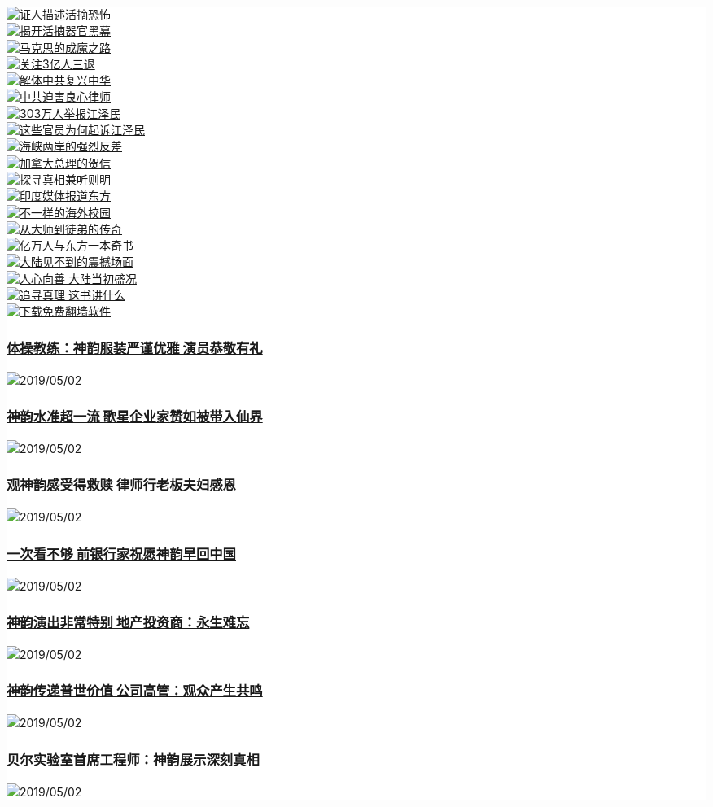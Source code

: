<a href="https://github.com/jrxob2776/djy/blob/master/gb/16/8/7/n8177641.md?dfh#1" target="_blank"><img  src="https://raw.githubusercontent.com/jrxob2776/djy/master/gb/300/huo-z4.jpg" title="证人描述活摘恐怖"  alt="证人描述活摘恐怖"></a><br><a href="https://github.com/jrxob2776/djy/blob/master/gb/10/4/19/n2881569.md?dfh#1" target="_blank"><img  src="https://raw.githubusercontent.com/jrxob2776/djy/master/gb/300/huo-z1.jpg" title="揭开活摘器官黑幕"  alt="揭开活摘器官黑幕"></a><br><a href="https://github.com/jrxob2776/djy/blob/master/gb/10/11/7/n3077476.md?dfh#1" target="_blank"><img  src="https://raw.githubusercontent.com/jrxob2776/djy/master/gb/300/ma-ks.jpg" title="马克思的成魔之路"  alt="马克思的成魔之路"></a><br><a href="https://github.com/jrxob2776/djy/blob/master/gb/18/5/10/n10381511.md?dfh#1" target="_blank"><img  src="https://raw.githubusercontent.com/jrxob2776/djy/master/gb/300/st1.jpg" title="关注3亿人三退"  alt="关注3亿人三退"></a><br><a href="https://github.com/jrxob2776/djy/blob/master/gb/18/3/21/n10237682.md?dfh#1" target="_blank"><img  src="https://raw.githubusercontent.com/jrxob2776/djy/master/gb/300/jie-t.jpg" title="解体中共复兴中华"  alt="解体中共复兴中华"></a><br><a href="https://github.com/jrxob2776/djy/blob/master/gb/9/2/9/n2422991.md?dfh#1" target="_blank"><img  src="https://raw.githubusercontent.com/jrxob2776/djy/master/gb/300/gao-zs.jpg" title="中共迫害良心律师"  alt="中共迫害良心律师"></a><br><a href="https://github.com/jrxob2776/djy/blob/master/gb/18/12/9/n10900044.md?dfh#1" target="_blank"><img  src="https://raw.githubusercontent.com/jrxob2776/djy/master/gb/300/sj1.jpg" title="303万人举报江泽民"  alt="303万人举报江泽民"></a><br><a href="https://github.com/jrxob2776/djy/blob/master/gb/18/8/28/n10672014.md?dfh#1" target="_blank"><img  src="https://raw.githubusercontent.com/jrxob2776/djy/master/gb/300/sj2.jpg" title="这些官员为何起诉江泽民"  alt="这些官员为何起诉江泽民"></a><br><a href="https://github.com/jrxob2776/djy/blob/master/gb/8/12/18/n2367165.md?dfh#1" target="_blank"><img  src="https://raw.githubusercontent.com/jrxob2776/djy/master/gb/300/liangan.jpg" title="海峡两岸的强烈反差"  alt="海峡两岸的强烈反差"></a><br><a href="https://github.com/jrxob2776/djy/blob/master/gb/15/5/5/n4427238.md?dfh#1" target="_blank"><img  src="https://raw.githubusercontent.com/jrxob2776/djy/master/gb/300/jia-ndzl.jpg" title="加拿大总理的贺信"  alt="加拿大总理的贺信"></a><br><a href="https://github.com/jrxob2776/djy/blob/master/gb/11/6/17/n3289382.md?dfh#1" target="_blank"><img  src="https://raw.githubusercontent.com/jrxob2776/djy/master/gb/300/xiao-wd.jpg" title="探寻真相兼听则明"  alt="探寻真相兼听则明"></a><br><a href="https://github.com/jrxob2776/djy/blob/master/gb/18/10/27/n10812623.md?dfh#1" target="_blank"><img  src="https://raw.githubusercontent.com/jrxob2776/djy/master/gb/300/yindu.jpg" title="印度媒体报道东方"  alt="印度媒体报道东方"></a><br><a href="https://github.com/jrxob2776/djy/blob/master/gb/18/6/9/n10469652.md?dfh#1" target="_blank"><img  src="https://raw.githubusercontent.com/jrxob2776/djy/master/gb/300/xie-j.jpg" title="不一样的海外校园"  alt="不一样的海外校园"></a><br><a href="https://github.com/jrxob2776/djy/blob/master/gb/7/4/5/n1669415.md?dfh#1" target="_blank"><img  src="https://raw.githubusercontent.com/jrxob2776/djy/master/gb/300/li-up.jpg" title="从大师到徒弟的传奇"  alt="从大师到徒弟的传奇"></a><br><a href="https://github.com/jrxob2776/djy/blob/master/gb/17/5/26/n9191512.md?dfh#1" target="_blank"><img  src="https://raw.githubusercontent.com/jrxob2776/djy/master/gb/300/zfl2.jpg" title="亿万人与东方一本奇书"  alt="亿万人与东方一本奇书"></a><br><a href="https://github.com/jrxob2776/djy/blob/master/gb/13/11/27/n4020290.md?dfh#1" target="_blank"><img  src="https://raw.githubusercontent.com/jrxob2776/djy/master/gb/300/zhen-h.jpg" title="大陆见不到的震撼场面"  alt="大陆见不到的震撼场面"></a><br><a href="https://github.com/jrxob2776/djy/blob/master/gb/15/7/17/n4482910.md?dfh#1" target="_blank"><img  src="https://raw.githubusercontent.com/jrxob2776/djy/master/gb/300/dalu-sk.jpg" title="人心向善 大陆当初盛况"  alt="人心向善 大陆当初盛况"></a><br><a href="https://github.com/jrxob2776/djy/blob/master/gb/9/10/15/n2689419.md?dfh#1" target="_blank"><img  src="https://raw.githubusercontent.com/jrxob2776/djy/master/gb/300/zfl1.jpg" title="追寻真理 这书讲什么"  alt="追寻真理 这书讲什么"></a><br><a href="https://github.com/jrxob2776/www/blob/master/README.md?dfh#1" target="_blank"><img  src="https://raw.githubusercontent.com/jrxob2776/djy/master/gb/300/fq1.jpg" title="下载免费翻墙软件"  alt="下载免费翻墙软件"></a><br></td></tr>
<tr><td><h3><a href="https://github.com/jrxob2776/djy/blob/master/gb/19/5/2/n11228811.md#1" target="_blank">体操教练：神韵服装严谨优雅 演员恭敬有礼</a><br></h3><p><img src="http://www.epochtimes.com/assets/themes/djy/images/time.gif">2019/05/02</p></td></tr>
<tr><td><h3><a href="https://github.com/jrxob2776/djy/blob/master/gb/19/5/2/n11228750.md#1" target="_blank">神韵水准超一流 歌星企业家赞如被带入仙界</a><br></h3><p><img src="http://www.epochtimes.com/assets/themes/djy/images/time.gif">2019/05/02</p></td></tr>
<tr><td><h3><a href="https://github.com/jrxob2776/djy/blob/master/gb/19/5/2/n11228698.md#1" target="_blank">观神韵感受得救赎 律师行老板夫妇感恩</a><br></h3><p><img src="http://www.epochtimes.com/assets/themes/djy/images/time.gif">2019/05/02</p></td></tr>
<tr><td><h3><a href="https://github.com/jrxob2776/djy/blob/master/gb/19/5/2/n11228452.md#1" target="_blank">一次看不够 前银行家祝愿神韵早回中国</a><br></h3><p><img src="http://www.epochtimes.com/assets/themes/djy/images/time.gif">2019/05/02</p></td></tr>
<tr><td><h3><a href="https://github.com/jrxob2776/djy/blob/master/gb/19/5/2/n11228640.md#1" target="_blank">神韵演出非常特别 地产投资商：永生难忘</a><br></h3><p><img src="http://www.epochtimes.com/assets/themes/djy/images/time.gif">2019/05/02</p></td></tr>
<tr><td><h3><a href="https://github.com/jrxob2776/djy/blob/master/gb/19/5/2/n11228714.md#1" target="_blank">神韵传递普世价值 公司高管：观众产生共鸣</a><br></h3><p><img src="http://www.epochtimes.com/assets/themes/djy/images/time.gif">2019/05/02</p></td></tr>
<tr><td><h3><a href="https://github.com/jrxob2776/djy/blob/master/gb/19/5/2/n11228723.md#1" target="_blank">贝尔实验室首席工程师：神韵展示深刻真相</a><br></h3><p><img src="http://www.epochtimes.com/assets/themes/djy/images/time.gif">2019/05/02</p></td></tr>